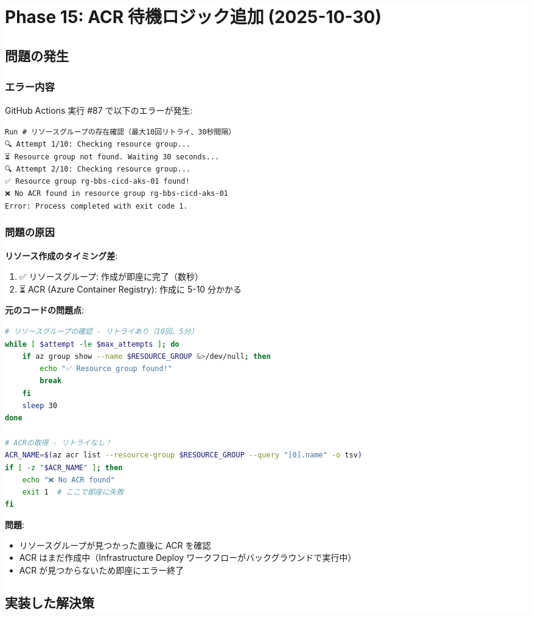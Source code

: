 # Phase 15: ACR 待機ロジック追加 (2025-10-30)

## 問題の発生

### エラー内容

GitHub Actions 実行 #87 で以下のエラーが発生:

```
Run # リソースグループの存在確認（最大10回リトライ、30秒間隔）
🔍 Attempt 1/10: Checking resource group...
⏳ Resource group not found. Waiting 30 seconds...
🔍 Attempt 2/10: Checking resource group...
✅ Resource group rg-bbs-cicd-aks-01 found!
❌ No ACR found in resource group rg-bbs-cicd-aks-01
Error: Process completed with exit code 1.
```

### 問題の原因

**リソース作成のタイミング差**:

1. ✅ リソースグループ: 作成が即座に完了（数秒）
2. ⏳ ACR (Azure Container Registry): 作成に 5-10 分かかる

**元のコードの問題点**:

```bash
# リソースグループの確認 - リトライあり（10回、5分）
while [ $attempt -le $max_attempts ]; do
    if az group show --name $RESOURCE_GROUP &>/dev/null; then
        echo "✅ Resource group found!"
        break
    fi
    sleep 30
done

# ACRの取得 - リトライなし！
ACR_NAME=$(az acr list --resource-group $RESOURCE_GROUP --query "[0].name" -o tsv)
if [ -z "$ACR_NAME" ]; then
    echo "❌ No ACR found"
    exit 1  # ここで即座に失敗
fi
```

**問題**:

- リソースグループが見つかった直後に ACR を確認
- ACR はまだ作成中（Infrastructure Deploy ワークフローがバックグラウンドで実行中）
- ACR が見つからないため即座にエラー終了

## 実装した解決策
